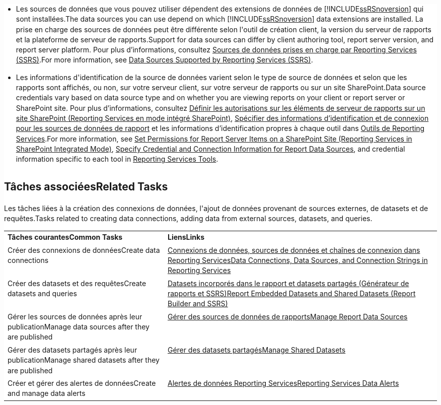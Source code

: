 - <span data-ttu-id="ba253-161">Les sources de données que vous pouvez utiliser dépendent des extensions de données de [!INCLUDE[ssRSnoversion](../../includes/ssrsnoversion-md.md)] qui sont installées.</span><span class="sxs-lookup"><span data-stu-id="ba253-161">The data sources you can use depend on which [!INCLUDE[ssRSnoversion](../../includes/ssrsnoversion-md.md)] data extensions are installed.</span></span> <span data-ttu-id="ba253-162">La prise en charge des sources de données peut être différente selon l'outil de création client, la version du serveur de rapports et la plateforme de serveur de rapports.</span><span class="sxs-lookup"><span data-stu-id="ba253-162">Support for data sources can differ by client authoring tool, report server version, and report server platform.</span></span> <span data-ttu-id="ba253-163">Pour plus d’informations, consultez [Sources de données prises en charge par Reporting Services &#40;SSRS&#41;](../create-deploy-and-manage-mobile-and-paginated-reports.md).</span><span class="sxs-lookup"><span data-stu-id="ba253-163">For more information, see [Data Sources Supported by Reporting Services &#40;SSRS&#41;](../create-deploy-and-manage-mobile-and-paginated-reports.md).</span></span>  
  
- <span data-ttu-id="ba253-164">Les informations d'identification de la source de données varient selon le type de source de données et selon que les rapports sont affichés, ou non, sur votre serveur client, sur votre serveur de rapports ou sur un site SharePoint.</span><span class="sxs-lookup"><span data-stu-id="ba253-164">Data source credentials vary based on data source type and on whether you are viewing reports on your client or report server or SharePoint site.</span></span> <span data-ttu-id="ba253-165">Pour plus d’informations, consultez [Définir les autorisations sur les éléments de serveur de rapports sur un site SharePoint &#40;Reporting Services en mode intégré SharePoint&#41;](../security/set-permissions-for-report-server-items-on-a-sharepoint-site.md), [Spécifier des informations d’identification et de connexion pour les sources de données de rapport](../../integration-services/connection-manager/data-sources.md) et les informations d’identification propres à chaque outil dans [Outils de Reporting Services](../tools/reporting-services-tools.md).</span><span class="sxs-lookup"><span data-stu-id="ba253-165">For more information, see [Set Permissions for Report Server Items on a SharePoint Site &#40;Reporting Services in SharePoint Integrated Mode&#41;](../security/set-permissions-for-report-server-items-on-a-sharepoint-site.md), [Specify Credential and Connection Information for Report Data Sources](../../integration-services/connection-manager/data-sources.md), and credential information specific to each tool in [Reporting Services Tools](../tools/reporting-services-tools.md).</span></span>  
  
## <a name="related-tasks"></a><span data-ttu-id="ba253-166">Tâches associées</span><span class="sxs-lookup"><span data-stu-id="ba253-166">Related Tasks</span></span>

 <span data-ttu-id="ba253-167">Les tâches liées à la création des connexions de données, l'ajout de données provenant de sources externes, de datasets et de requêtes.</span><span class="sxs-lookup"><span data-stu-id="ba253-167">Tasks related to creating data connections, adding data from external sources, datasets, and queries.</span></span>  
  
|||  
|-|-|  
|<span data-ttu-id="ba253-168">**Tâches courantes**</span><span class="sxs-lookup"><span data-stu-id="ba253-168">**Common Tasks**</span></span>|<span data-ttu-id="ba253-169">**Liens**</span><span class="sxs-lookup"><span data-stu-id="ba253-169">**Links**</span></span>|  
|<span data-ttu-id="ba253-170">Créer des connexions de données</span><span class="sxs-lookup"><span data-stu-id="ba253-170">Create data connections</span></span>|[<span data-ttu-id="ba253-171">Connexions de données, sources de données et chaînes de connexion dans Reporting Services</span><span class="sxs-lookup"><span data-stu-id="ba253-171">Data Connections, Data Sources, and Connection Strings in Reporting Services</span></span>](../data-connections-data-sources-and-connection-strings-in-reporting-services.md)|  
|<span data-ttu-id="ba253-172">Créer des datasets et des requêtes</span><span class="sxs-lookup"><span data-stu-id="ba253-172">Create datasets and queries</span></span>|[<span data-ttu-id="ba253-173">Datasets incorporés dans le rapport et datasets partagés &#40;Générateur de rapports et SSRS&#41;</span><span class="sxs-lookup"><span data-stu-id="ba253-173">Report Embedded Datasets and Shared Datasets &#40;Report Builder and SSRS&#41;</span></span>](report-embedded-datasets-and-shared-datasets-report-builder-and-ssrs.md)|  
|<span data-ttu-id="ba253-174">Gérer les sources de données après leur publication</span><span class="sxs-lookup"><span data-stu-id="ba253-174">Manage data sources after they are published</span></span>|[<span data-ttu-id="ba253-175">Gérer des sources de données de rapports</span><span class="sxs-lookup"><span data-stu-id="ba253-175">Manage Report Data Sources</span></span>](manage-report-data-sources.md)|  
|<span data-ttu-id="ba253-176">Gérer des datasets partagés après leur publication</span><span class="sxs-lookup"><span data-stu-id="ba253-176">Manage shared datasets after they are published</span></span>|[<span data-ttu-id="ba253-177">Gérer des datasets partagés</span><span class="sxs-lookup"><span data-stu-id="ba253-177">Manage Shared Datasets</span></span>](manage-shared-datasets.md)|  
|<span data-ttu-id="ba253-178">Créer et gérer des alertes de données</span><span class="sxs-lookup"><span data-stu-id="ba253-178">Create and manage data alerts</span></span>|[<span data-ttu-id="ba253-179">Alertes de données Reporting Services</span><span class="sxs-lookup"><span data-stu-id="ba253-179">Reporting Services Data Alerts</span></span>](../tutorial-creating-a-basic-table-report-report-builder.md)|  